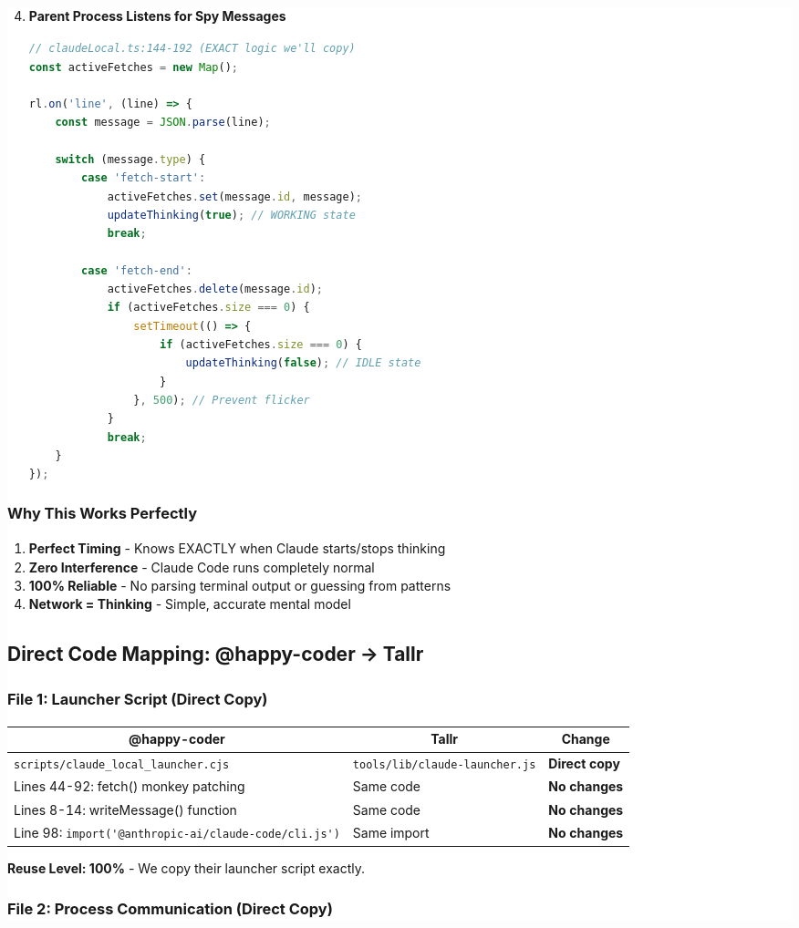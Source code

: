 4. **Parent Process Listens for Spy Messages**
   ```javascript
   // claudeLocal.ts:144-192 (EXACT logic we'll copy)
   const activeFetches = new Map();
   
   rl.on('line', (line) => {
       const message = JSON.parse(line);
       
       switch (message.type) {
           case 'fetch-start':
               activeFetches.set(message.id, message);
               updateThinking(true); // WORKING state
               break;
               
           case 'fetch-end':
               activeFetches.delete(message.id);
               if (activeFetches.size === 0) {
                   setTimeout(() => {
                       if (activeFetches.size === 0) {
                           updateThinking(false); // IDLE state
                       }
                   }, 500); // Prevent flicker
               }
               break;
       }
   });
   ```

### Why This Works Perfectly

1. **Perfect Timing** - Knows EXACTLY when Claude starts/stops thinking
2. **Zero Interference** - Claude Code runs completely normal
3. **100% Reliable** - No parsing terminal output or guessing from patterns
4. **Network = Thinking** - Simple, accurate mental model

## Direct Code Mapping: @happy-coder → Tallr

### File 1: Launcher Script (Direct Copy)

| @happy-coder | Tallr | Change |
|-------------|-------|---------|
| `scripts/claude_local_launcher.cjs` | `tools/lib/claude-launcher.js` | **Direct copy** |
| Lines 44-92: fetch() monkey patching | Same code | **No changes** |
| Lines 8-14: writeMessage() function | Same code | **No changes** |
| Line 98: `import('@anthropic-ai/claude-code/cli.js')` | Same import | **No changes** |

**Reuse Level: 100%** - We copy their launcher script exactly.

### File 2: Process Communication (Direct Copy)
